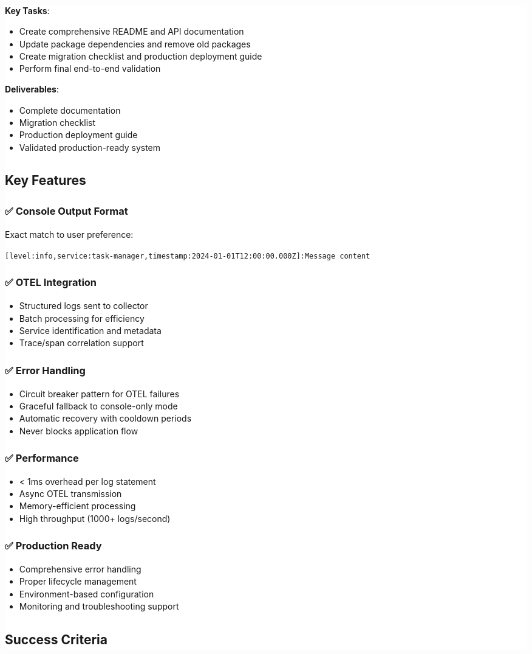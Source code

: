 **Key Tasks**:

- Create comprehensive README and API documentation
- Update package dependencies and remove old packages
- Create migration checklist and production deployment guide
- Perform final end-to-end validation

**Deliverables**:

- Complete documentation
- Migration checklist
- Production deployment guide
- Validated production-ready system

## Key Features

### ✅ Console Output Format

Exact match to user preference:

```
[level:info,service:task-manager,timestamp:2024-01-01T12:00:00.000Z]:Message content
```

### ✅ OTEL Integration

- Structured logs sent to collector
- Batch processing for efficiency
- Service identification and metadata
- Trace/span correlation support

### ✅ Error Handling

- Circuit breaker pattern for OTEL failures
- Graceful fallback to console-only mode
- Automatic recovery with cooldown periods
- Never blocks application flow

### ✅ Performance

- < 1ms overhead per log statement
- Async OTEL transmission
- Memory-efficient processing
- High throughput (1000+ logs/second)

### ✅ Production Ready

- Comprehensive error handling
- Proper lifecycle management
- Environment-based configuration
- Monitoring and troubleshooting support

## Success Criteria
